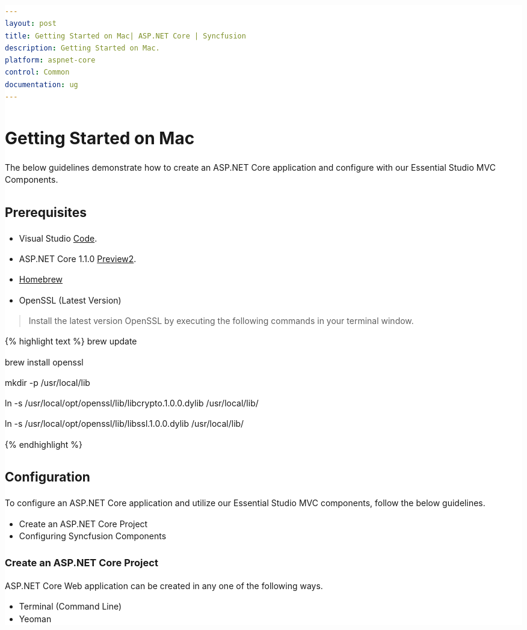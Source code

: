 ```yaml
---
layout: post
title: Getting Started on Mac| ASP.NET Core | Syncfusion
description: Getting Started on Mac.
platform: aspnet-core 
control: Common 
documentation: ug
---
```



# Getting Started on Mac

The below guidelines demonstrate how to create an ASP.NET Core application and configure with our Essential Studio MVC Components.

## Prerequisites

* Visual Studio [Code](https://code.visualstudio.com/).

* ASP.NET Core 1.1.0 [Preview2](https://go.microsoft.com/fwlink/?LinkID=835011).

* [Homebrew](http://brew.sh/)

* OpenSSL (Latest Version)

>   Install the latest version OpenSSL by executing the following commands in your terminal window.

{% highlight text %}
brew update

brew install openssl

mkdir -p /usr/local/lib

ln -s /usr/local/opt/openssl/lib/libcrypto.1.0.0.dylib /usr/local/lib/

ln -s /usr/local/opt/openssl/lib/libssl.1.0.0.dylib /usr/local/lib/

{% endhighlight %}

## Configuration

To configure an ASP.NET Core application and utilize our Essential Studio MVC components, follow the below guidelines.

* Create an ASP.NET Core Project
* Configuring Syncfusion Components

### Create an ASP.NET Core Project

ASP.NET Core Web application can be created in any one of the following ways.

* Terminal (Command Line)
* Yeoman
